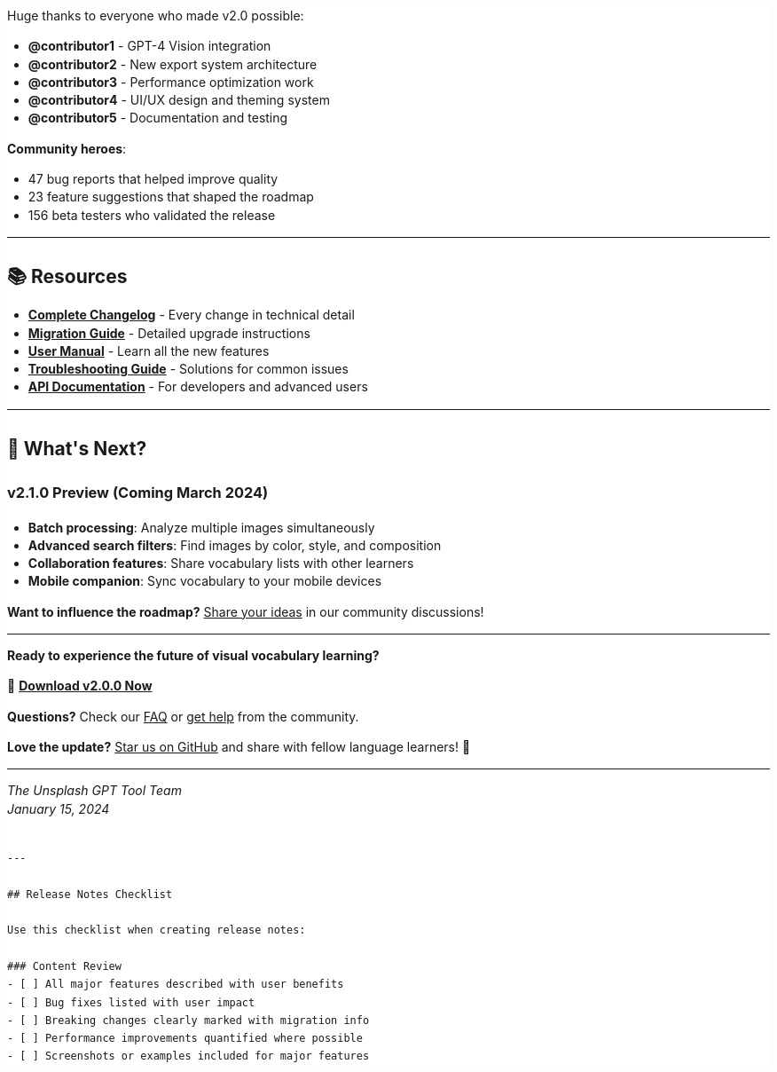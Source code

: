 Huge thanks to everyone who made v2.0 possible:

- **@contributor1** - GPT-4 Vision integration
- **@contributor2** - New export system architecture  
- **@contributor3** - Performance optimization work
- **@contributor4** - UI/UX design and theming system
- **@contributor5** - Documentation and testing

**Community heroes**:
- 47 bug reports that helped improve quality
- 23 feature suggestions that shaped the roadmap
- 156 beta testers who validated the release

---

## 📚 Resources

- **[Complete Changelog](CHANGELOG.md)** - Every change in technical detail
- **[Migration Guide](docs/MIGRATION_v2.md)** - Detailed upgrade instructions
- **[User Manual](docs/USER_MANUAL.md)** - Learn all the new features
- **[Troubleshooting Guide](docs/distribution/TROUBLESHOOTING.md)** - Solutions for common issues
- **[API Documentation](docs/API.md)** - For developers and advanced users

---

## 🚀 What's Next?

### v2.1.0 Preview (Coming March 2024)
- **Batch processing**: Analyze multiple images simultaneously
- **Advanced search filters**: Find images by color, style, and composition
- **Collaboration features**: Share vocabulary lists with other learners
- **Mobile companion**: Sync vocabulary to your mobile devices

**Want to influence the roadmap?** [Share your ideas](https://github.com/your-username/unsplash-image-search-gpt-description/discussions) in our community discussions!

---

**Ready to experience the future of visual vocabulary learning?**

📱 **[Download v2.0.0 Now](https://github.com/your-username/unsplash-image-search-gpt-description/releases/tag/v2.0.0)**

**Questions?** Check our [FAQ](docs/FAQ.md) or [get help](https://github.com/your-username/unsplash-image-search-gpt-description/issues) from the community.

**Love the update?** [Star us on GitHub](https://github.com/your-username/unsplash-image-search-gpt-description) and share with fellow language learners! 🌟

---

*The Unsplash GPT Tool Team*  
*January 15, 2024*
```

---

## Release Notes Checklist

Use this checklist when creating release notes:

### Content Review
- [ ] All major features described with user benefits
- [ ] Bug fixes listed with user impact
- [ ] Breaking changes clearly marked with migration info
- [ ] Performance improvements quantified where possible
- [ ] Screenshots or examples included for major features
```